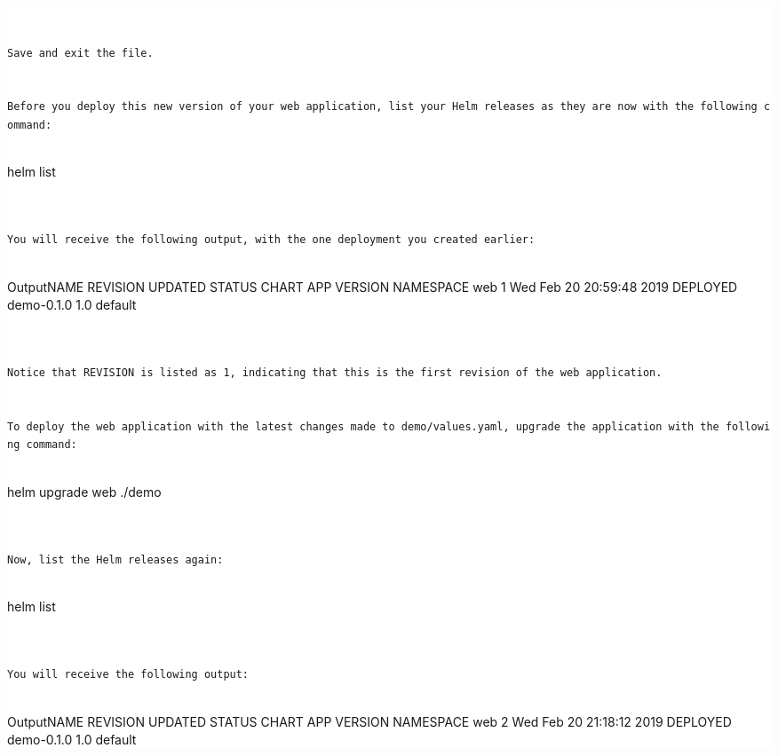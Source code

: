 ```


Save and exit the file.


Before you deploy this new version of your web application, list your Helm releases as they are now with the following command:


```
helm list


```


You will receive the following output, with the one deployment you created earlier:


```
OutputNAME    REVISION        UPDATED                         STATUS          CHART           APP VERSION     NAMESPACE
web     1               Wed Feb 20 20:59:48 2019        DEPLOYED        demo-0.1.0      1.0             default

```


Notice that REVISION is listed as 1, indicating that this is the first revision of the web application.


To deploy the web application with the latest changes made to demo/values.yaml, upgrade the application with the following command:


```
helm upgrade web ./demo


```


Now, list the Helm releases again:


```
helm list


```


You will receive the following output:


```
OutputNAME    REVISION        UPDATED                         STATUS          CHART           APP VERSION     NAMESPACE
web     2               Wed Feb 20 21:18:12 2019        DEPLOYED        demo-0.1.0      1.0             default
